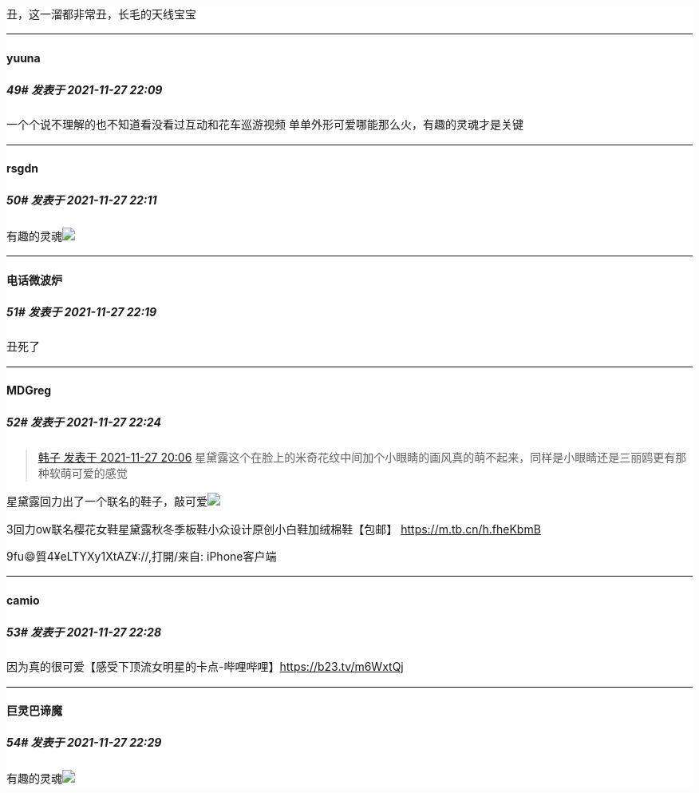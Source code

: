 丑，这一溜都非常丑，长毛的天线宝宝

*****

####  yuuna  
##### 49#       发表于 2021-11-27 22:09

一个个说不理解的也不知道看没看过互动和花车巡游视频
单单外形可爱哪能那么火，有趣的灵魂才是关键

*****

####  rsgdn  
##### 50#       发表于 2021-11-27 22:11

有趣的灵魂<img src="https://static.saraba1st.com/image/smiley/face2017/067.png" referrerpolicy="no-referrer">

*****

####  电话微波炉  
##### 51#       发表于 2021-11-27 22:19

丑死了

*****

####  MDGreg  
##### 52#       发表于 2021-11-27 22:24

<blockquote><a href="httphttps://bbs.saraba1st.com/2b/forum.php?mod=redirect&amp;goto=findpost&amp;pid=53725046&amp;ptid=2039688" target="_blank"> 韩子 发表于 2021-11-27 20:06</a> 星黛露这个在脸上的米奇花纹中间加个小眼睛的画风真的萌不起来，同样是小眼睛还是三丽鸥更有那种软萌可爱的感觉 </blockquote>
星黛露回力出了一个联名的鞋子，敲可爱<img src="https://static.saraba1st.com/image/smiley/face2017/081.png" referrerpolicy="no-referrer">

3回力ow联名樱花女鞋星黛露秋冬季板鞋小众设计原创小白鞋加绒棉鞋【包邮】
https://m.tb.cn/h.fheKbmB

9fu😄質4¥eLTYXy1XtAZ¥://,打開/来自: iPhone客户端

*****

####  camio  
##### 53#       发表于 2021-11-27 22:28

因为真的很可爱【感受下顶流女明星的卡点-哔哩哔哩】https://b23.tv/m6WxtQj

*****

####  巨灵巴谛魔  
##### 54#       发表于 2021-11-27 22:29

有趣的灵魂<img src="https://static.saraba1st.com/image/smiley/face2017/001.png" referrerpolicy="no-referrer">

